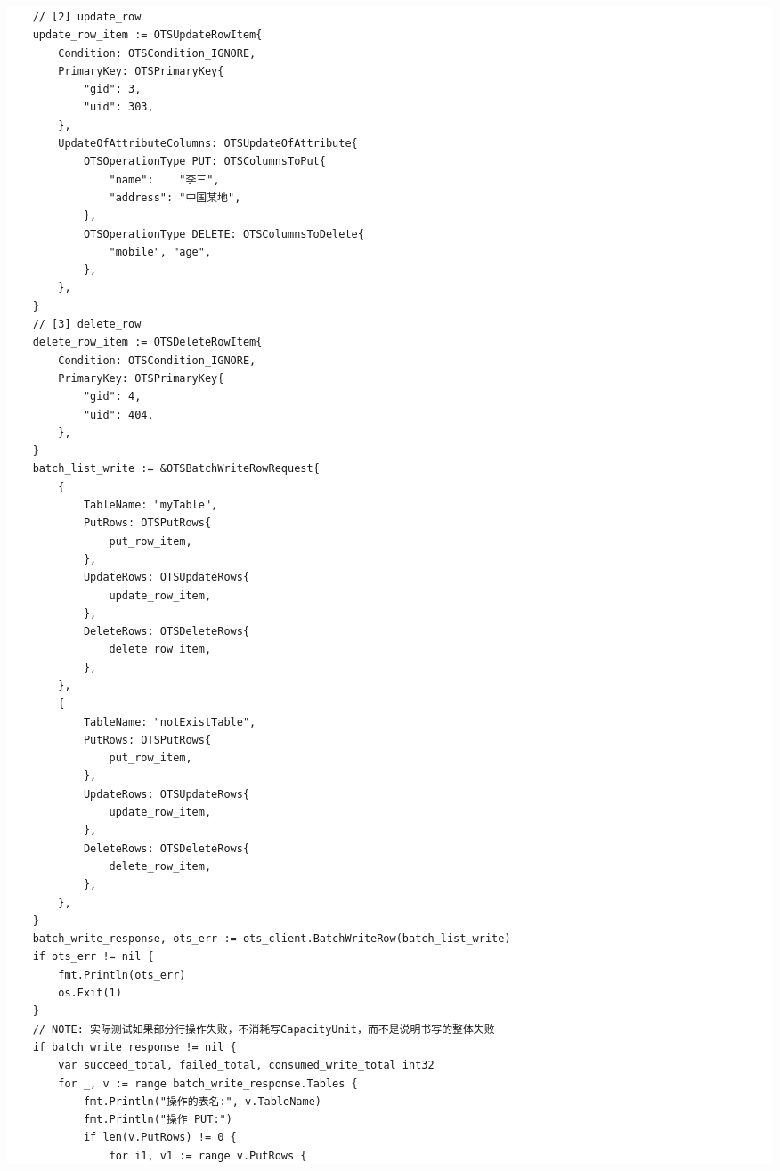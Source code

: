 		// [2] update_row
		update_row_item := OTSUpdateRowItem{
			Condition: OTSCondition_IGNORE,
			PrimaryKey: OTSPrimaryKey{
				"gid": 3,
				"uid": 303,
			},
			UpdateOfAttributeColumns: OTSUpdateOfAttribute{
				OTSOperationType_PUT: OTSColumnsToPut{
					"name":    "李三",
					"address": "中国某地",
				},
				OTSOperationType_DELETE: OTSColumnsToDelete{
					"mobile", "age",
				},
			},
		}
		// [3] delete_row
		delete_row_item := OTSDeleteRowItem{
			Condition: OTSCondition_IGNORE,
			PrimaryKey: OTSPrimaryKey{
				"gid": 4,
				"uid": 404,
			},
		}
		batch_list_write := &OTSBatchWriteRowRequest{
			{
				TableName: "myTable",
				PutRows: OTSPutRows{
					put_row_item,
				},
				UpdateRows: OTSUpdateRows{
					update_row_item,
				},
				DeleteRows: OTSDeleteRows{
					delete_row_item,
				},
			},
			{
				TableName: "notExistTable",
				PutRows: OTSPutRows{
					put_row_item,
				},
				UpdateRows: OTSUpdateRows{
					update_row_item,
				},
				DeleteRows: OTSDeleteRows{
					delete_row_item,
				},
			},
		}
		batch_write_response, ots_err := ots_client.BatchWriteRow(batch_list_write)
		if ots_err != nil {
			fmt.Println(ots_err)
			os.Exit(1)
		}
		// NOTE: 实际测试如果部分行操作失败，不消耗写CapacityUnit，而不是说明书写的整体失败
		if batch_write_response != nil {
			var succeed_total, failed_total, consumed_write_total int32
			for _, v := range batch_write_response.Tables {
				fmt.Println("操作的表名:", v.TableName)
				fmt.Println("操作 PUT:")
				if len(v.PutRows) != 0 {
					for i1, v1 := range v.PutRows {
